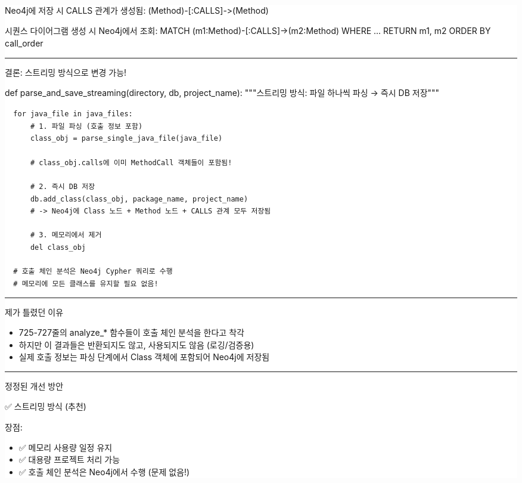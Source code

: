   Neo4j에 저장 시 CALLS 관계가 생성됨:
  (Method)-[:CALLS]->(Method)

  시퀀스 다이어그램 생성 시 Neo4j에서 조회:
  MATCH (m1:Method)-[:CALLS]->(m2:Method)
  WHERE ...
  RETURN m1, m2
  ORDER BY call_order

  ---
  결론: 스트리밍 방식으로 변경 가능!

  def parse_and_save_streaming(directory, db, project_name):
      """스트리밍 방식: 파일 하나씩 파싱 → 즉시 DB 저장"""

      for java_file in java_files:
          # 1. 파일 파싱 (호출 정보 포함)
          class_obj = parse_single_java_file(java_file)

          # class_obj.calls에 이미 MethodCall 객체들이 포함됨!

          # 2. 즉시 DB 저장
          db.add_class(class_obj, package_name, project_name)
          # -> Neo4j에 Class 노드 + Method 노드 + CALLS 관계 모두 저장됨

          # 3. 메모리에서 제거
          del class_obj

      # 호출 체인 분석은 Neo4j Cypher 쿼리로 수행
      # 메모리에 모든 클래스를 유지할 필요 없음!

  ---
  제가 틀렸던 이유

  - 725-727줄의 analyze_* 함수들이 호출 체인 분석을 한다고 착각
  - 하지만 이 결과들은 반환되지도 않고, 사용되지도 않음 (로깅/검증용)
  - 실제 호출 정보는 파싱 단계에서 Class 객체에 포함되어 Neo4j에 저장됨

  ---
  정정된 개선 방안

  ✅ 스트리밍 방식 (추천)

  장점:
  - ✅ 메모리 사용량 일정 유지
  - ✅ 대용량 프로젝트 처리 가능
  - ✅ 호출 체인 분석은 Neo4j에서 수행 (문제 없음!)
